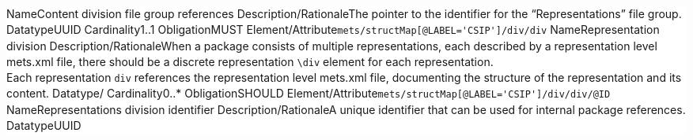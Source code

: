 <tr><td></td><td>Name</td><td>Content division file group references</td></tr>
<tr><td></td><td>Description/Rationale</td><td>The pointer to the identifier for the “Representations” file group.</td></tr>
<tr><td></td><td>Datatype</td><td>UUID</td></tr>
<tr><td></td><td>Cardinality</td><td>1..1</td></tr>
<tr><td></td><td>Obligation</td><td>MUST</td></tr>
<tr><th>Element/Attribute</th><th colspan="2"><code>mets/structMap[@LABEL='CSIP']/div/div</code></th></tr>
<tr><td></td><td>Name</td><td>Representation division</td></tr>
<tr><td></td><td>Description/Rationale</td><td>When a package consists of multiple representations, each described by a representation level mets.xml file, there should be a discrete representation <code>\div</code> element for each representation. <br> Each representation <code>div</code> references the representation level mets.xml file, documenting the structure of the representation and its content.</td></tr>
<tr><td></td><td>Datatype</td><td>/</td></tr>
<tr><td></td><td>Cardinality</td><td>0..*</td></tr>
<tr><td></td><td>Obligation</td><td>SHOULD</td></tr>
<tr><th>Element/Attribute</th><th colspan="2"><code>mets/structMap[@LABEL='CSIP']/div/div/@ID</code></th></tr>
<tr><td></td><td>Name</td><td>Representations division identifier</td></tr>
<tr><td></td><td>Description/Rationale</td><td>A unique identifier that can be used for internal package references.</td></tr>
<tr><td></td><td>Datatype</td><td>UUID</td></tr>
